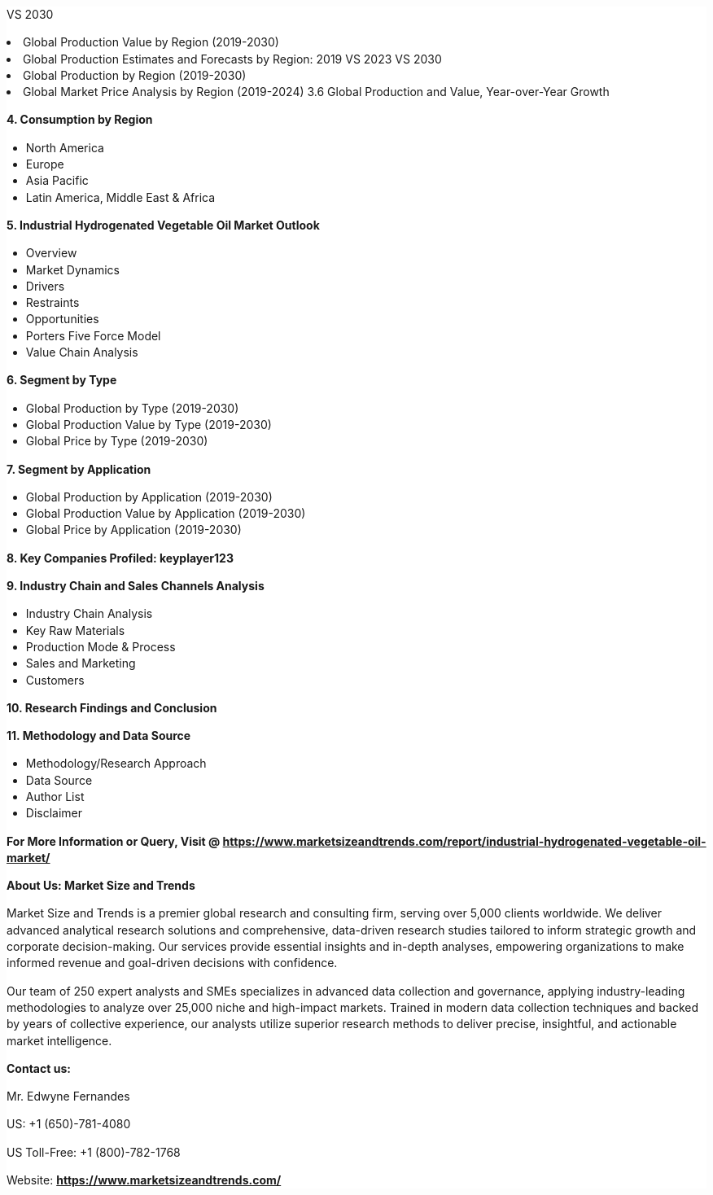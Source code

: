 VS 2030</li><li>Global Production Value by Region (2019-2030)</li><li>Global Production Estimates and Forecasts by Region: 2019 VS 2023 VS 2030</li><li>Global Production by Region (2019-2030)</li><li>Global Market Price Analysis by Region (2019-2024) 3.6 Global Production and Value, Year-over-Year Growth</li></ul><p><strong>4. Consumption by Region</strong></p><ul><li>North America</li><li>Europe</li><li>Asia Pacific</li><li>Latin America, Middle East &amp; Africa</li></ul><p><strong>5. Industrial Hydrogenated Vegetable Oil Market Outlook</strong></p><ul><li>Overview</li><li>Market Dynamics</li><li>Drivers</li><li>Restraints</li><li>Opportunities</li><li>Porters Five Force Model</li><li>Value Chain Analysis&nbsp;</li></ul><p><strong>6. Segment by Type</strong></p><ul><li>Global Production by Type (2019-2030)</li><li>Global Production Value by Type (2019-2030)</li><li>Global Price by Type (2019-2030)</li></ul><p><strong>7. Segment by Application</strong></p><ul><li>Global Production by Application (2019-2030)</li><li>Global Production Value by Application (2019-2030)</li><li>Global Price by Application (2019-2030)</li></ul><p><strong>8. Key Companies Profiled: keyplayer123</strong></p><p><strong>9. Industry Chain and Sales Channels Analysis</strong></p><ul><li>Industry Chain Analysis</li><li>Key Raw Materials</li><li>Production Mode &amp; Process</li><li>Sales and Marketing</li><li>Customers</li></ul><p><strong>10. Research Findings and Conclusion</strong></p><p><strong>11. Methodology and Data Source</strong></p><ul><li>Methodology/Research Approach</li><li>Data Source</li><li>Author List</li><li>Disclaimer</li></ul></p><p><strong>For More Information or Query, Visit @ <a href="https://www.marketsizeandtrends.com/report/industrial-hydrogenated-vegetable-oil-market/">https://www.marketsizeandtrends.com/report/industrial-hydrogenated-vegetable-oil-market/</a></strong></p><p><strong>About Us: Market Size and Trends</strong></p><p>Market Size and Trends is a premier global research and consulting firm, serving over 5,000 clients worldwide. We deliver advanced analytical research solutions and comprehensive, data-driven research studies tailored to inform strategic growth and corporate decision-making. Our services provide essential insights and in-depth analyses, empowering organizations to make informed revenue and goal-driven decisions with confidence.</p><p>Our team of 250 expert analysts and SMEs specializes in advanced data collection and governance, applying industry-leading methodologies to analyze over 25,000 niche and high-impact markets. Trained in modern data collection techniques and backed by years of collective experience, our analysts utilize superior research methods to deliver precise, insightful, and actionable market intelligence.</p><p><strong>Contact us:</strong></p><p>Mr. Edwyne Fernandes</p><p>US: +1 (650)-781-4080</p><p>US Toll-Free: +1 (800)-782-1768</p><p>Website: <strong><a href="https://www.marketsizeandtrends.com/">https://www.marketsizeandtrends.com/</a></strong></p>
